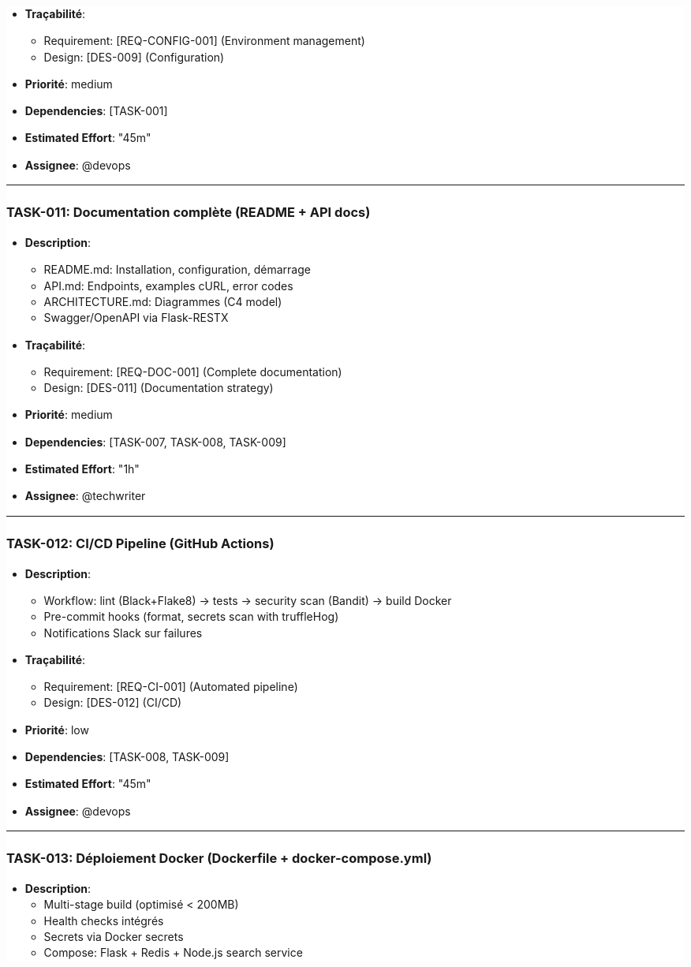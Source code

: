 - **Traçabilité**:
  - Requirement: [REQ-CONFIG-001] (Environment management)
  - Design: [DES-009] (Configuration)

- **Priorité**: medium
- **Dependencies**: [TASK-001]
- **Estimated Effort**: "45m"
- **Assignee**: @devops

---

### TASK-011: Documentation complète (README + API docs)
- **Description**: 
  - README.md: Installation, configuration, démarrage
  - API.md: Endpoints, examples cURL, error codes
  - ARCHITECTURE.md: Diagrammes (C4 model)
  - Swagger/OpenAPI via Flask-RESTX

- **Traçabilité**:
  - Requirement: [REQ-DOC-001] (Complete documentation)
  - Design: [DES-011] (Documentation strategy)

- **Priorité**: medium
- **Dependencies**: [TASK-007, TASK-008, TASK-009]
- **Estimated Effort**: "1h"
- **Assignee**: @techwriter

---

### TASK-012: CI/CD Pipeline (GitHub Actions)
- **Description**: 
  - Workflow: lint (Black+Flake8) → tests → security scan (Bandit) → build Docker
  - Pre-commit hooks (format, secrets scan with truffleHog)
  - Notifications Slack sur failures

- **Traçabilité**:
  - Requirement: [REQ-CI-001] (Automated pipeline)
  - Design: [DES-012] (CI/CD)

- **Priorité**: low
- **Dependencies**: [TASK-008, TASK-009]
- **Estimated Effort**: "45m"
- **Assignee**: @devops

---

### TASK-013: Déploiement Docker (Dockerfile + docker-compose.yml)
- **Description**: 
  - Multi-stage build (optimisé < 200MB)
  - Health checks intégrés
  - Secrets via Docker secrets
  - Compose: Flask + Redis + Node.js search service
